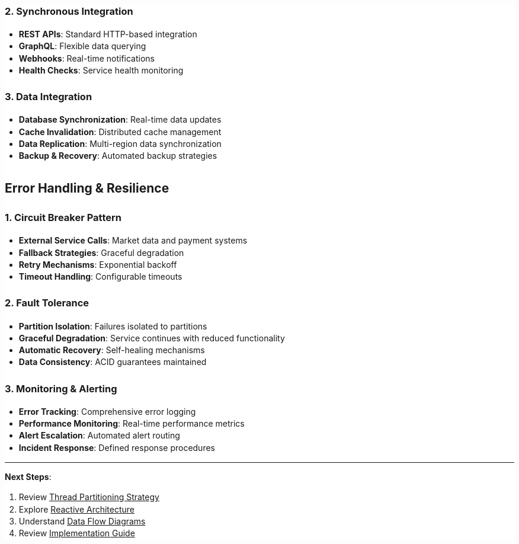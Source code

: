 ### **2. Synchronous Integration**
- **REST APIs**: Standard HTTP-based integration
- **GraphQL**: Flexible data querying
- **Webhooks**: Real-time notifications
- **Health Checks**: Service health monitoring

### **3. Data Integration**
- **Database Synchronization**: Real-time data updates
- **Cache Invalidation**: Distributed cache management
- **Data Replication**: Multi-region data synchronization
- **Backup & Recovery**: Automated backup strategies

## Error Handling & Resilience

### **1. Circuit Breaker Pattern**
- **External Service Calls**: Market data and payment systems
- **Fallback Strategies**: Graceful degradation
- **Retry Mechanisms**: Exponential backoff
- **Timeout Handling**: Configurable timeouts

### **2. Fault Tolerance**
- **Partition Isolation**: Failures isolated to partitions
- **Graceful Degradation**: Service continues with reduced functionality
- **Automatic Recovery**: Self-healing mechanisms
- **Data Consistency**: ACID guarantees maintained

### **3. Monitoring & Alerting**
- **Error Tracking**: Comprehensive error logging
- **Performance Monitoring**: Real-time performance metrics
- **Alert Escalation**: Automated alert routing
- **Incident Response**: Defined response procedures

---

**Next Steps**:
1. Review [Thread Partitioning Strategy](thread-partitioning.md)
2. Explore [Reactive Architecture](reactive-architecture.md)
3. Understand [Data Flow Diagrams](data-flow-diagrams.md)
4. Review [Implementation Guide](../implementation/service-implementation.md)
